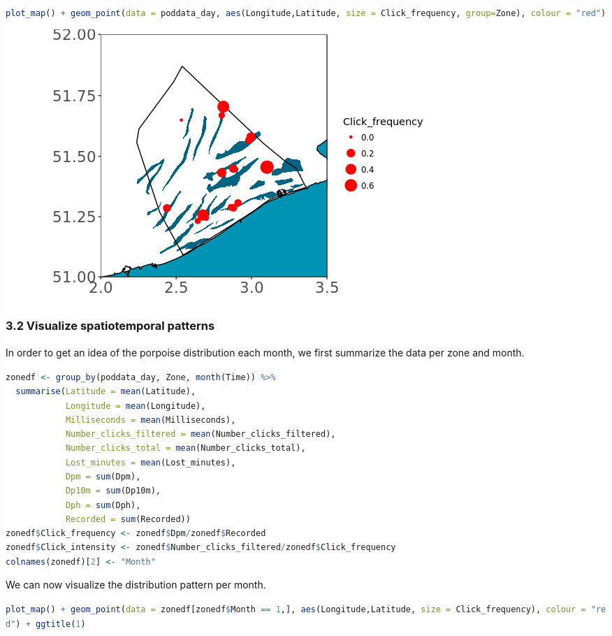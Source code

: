 ``` r
plot_map() + geom_point(data = poddata_day, aes(Longitude,Latitude, size = Click_frequency, group=Zone), colour = "red")
```

![](Workshop_Mapping_files/figure-markdown_github/unnamed-chunk-39-1.png)

### 3.2 Visualize spatiotemporal patterns

In order to get an idea of the porpoise distribution each month, we first summarize the data per zone and month.

``` r
zonedf <- group_by(poddata_day, Zone, month(Time)) %>% 
  summarise(Latitude = mean(Latitude), 
            Longitude = mean(Longitude),
            Milliseconds = mean(Milliseconds),
            Number_clicks_filtered = mean(Number_clicks_filtered),
            Number_clicks_total = mean(Number_clicks_total),
            Lost_minutes = mean(Lost_minutes),
            Dpm = sum(Dpm),
            Dp10m = sum(Dp10m),
            Dph = sum(Dph),
            Recorded = sum(Recorded))
zonedf$Click_frequency <- zonedf$Dpm/zonedf$Recorded
zonedf$Click_intensity <- zonedf$Number_clicks_filtered/zonedf$Click_frequency
colnames(zonedf)[2] <- "Month"
```

We can now visualize the distribution pattern per month.

``` r
plot_map() + geom_point(data = zonedf[zonedf$Month == 1,], aes(Longitude,Latitude, size = Click_frequency), colour = "red") + ggtitle(1)
```
